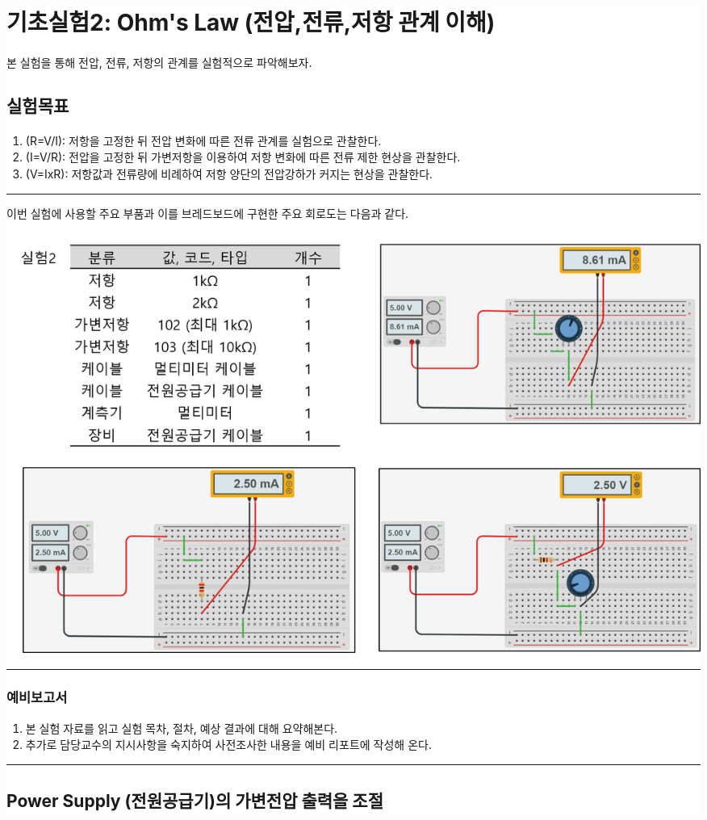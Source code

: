 
# 기초실험2: Ohm's Law (전압,전류,저항 관계 이해)

본 실험을 통해 전압, 전류, 저항의 관계를 실험적으로 파악해보자. 

## 실험목표
1. (R=V/I): 저항을 고정한 뒤 전압 변화에 따른 전류 관계를 실험으로 관찰한다. 
2. (I=V/R): 전압을 고정한 뒤 가변저항을 이용하여 저항 변화에 따른 전류 제한 현상을 관찰한다.
3. (V=IxR): 저항값과 전류량에 비례하여 저항 양단의 전압강하가 커지는 현상을 관찰한다.
-------------------------
이번 실험에 사용할 주요 부품과 이를  브레드보드에 구현한 주요 회로도는 다음과 같다.
![00_BOM](./images/00_BOM.png )

--------------------------
### 예비보고서

1. 본 실험 자료를 읽고 실험 목차, 절차, 예상 결과에 대해 요약해본다. 
2. 추가로 담당교수의 지시사항을 숙지하여 사전조사한 내용을 예비 리포트에 작성해 온다.

---------------------------
## Power Supply (전원공급기)의 가변전압 출력을 조절
